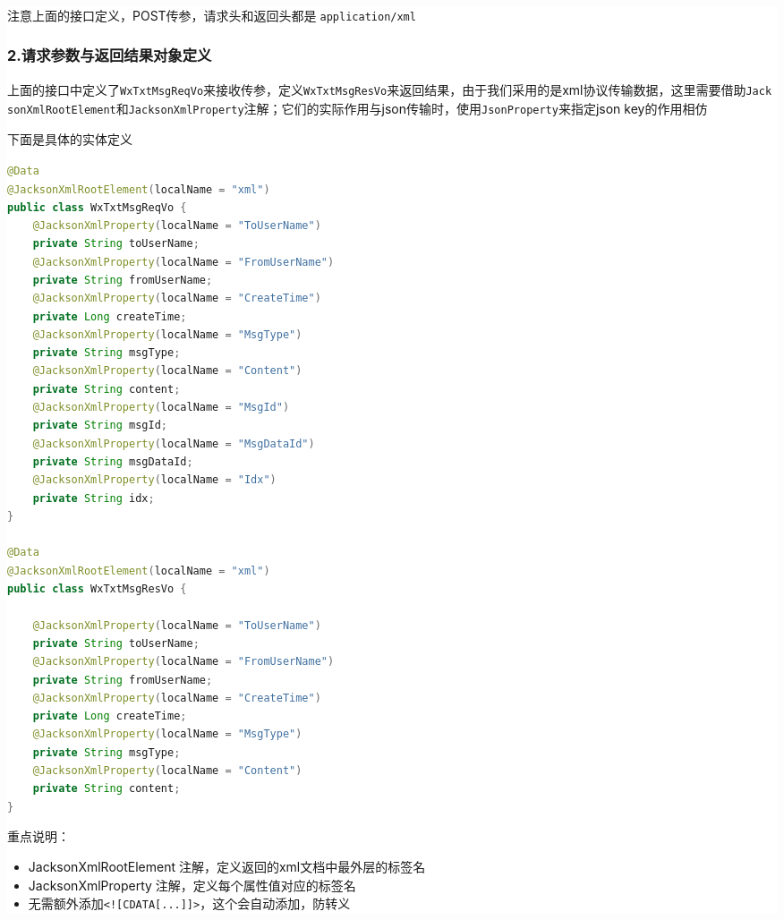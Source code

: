 
注意上面的接口定义，POST传参，请求头和返回头都是 `application/xml`

### 2.请求参数与返回结果对象定义

上面的接口中定义了`WxTxtMsgReqVo`来接收传参，定义`WxTxtMsgResVo`来返回结果，由于我们采用的是xml协议传输数据，这里需要借助`JacksonXmlRootElement`和`JacksonXmlProperty`注解；它们的实际作用与json传输时，使用`JsonProperty`来指定json key的作用相仿


下面是具体的实体定义

```java
@Data
@JacksonXmlRootElement(localName = "xml")
public class WxTxtMsgReqVo {
    @JacksonXmlProperty(localName = "ToUserName")
    private String toUserName;
    @JacksonXmlProperty(localName = "FromUserName")
    private String fromUserName;
    @JacksonXmlProperty(localName = "CreateTime")
    private Long createTime;
    @JacksonXmlProperty(localName = "MsgType")
    private String msgType;
    @JacksonXmlProperty(localName = "Content")
    private String content;
    @JacksonXmlProperty(localName = "MsgId")
    private String msgId;
    @JacksonXmlProperty(localName = "MsgDataId")
    private String msgDataId;
    @JacksonXmlProperty(localName = "Idx")
    private String idx;
}

@Data
@JacksonXmlRootElement(localName = "xml")
public class WxTxtMsgResVo {

    @JacksonXmlProperty(localName = "ToUserName")
    private String toUserName;
    @JacksonXmlProperty(localName = "FromUserName")
    private String fromUserName;
    @JacksonXmlProperty(localName = "CreateTime")
    private Long createTime;
    @JacksonXmlProperty(localName = "MsgType")
    private String msgType;
    @JacksonXmlProperty(localName = "Content")
    private String content;
}
```

重点说明：

- JacksonXmlRootElement 注解，定义返回的xml文档中最外层的标签名
- JacksonXmlProperty 注解，定义每个属性值对应的标签名
- 无需额外添加`<![CDATA[...]]>`，这个会自动添加，防转义
